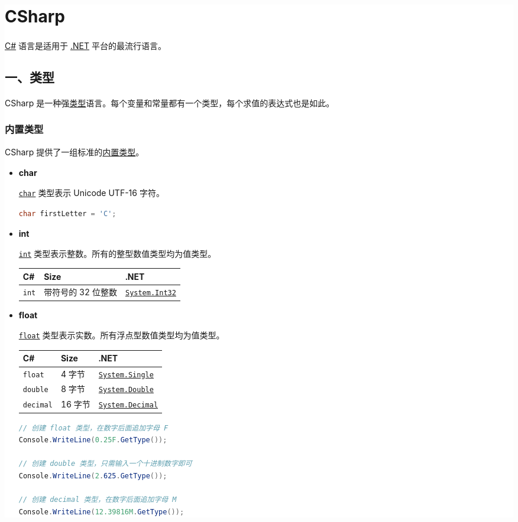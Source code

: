 # CSharp

[C#](https://learn.microsoft.com/zh-cn/dotnet/csharp/tour-of-csharp/overview) 语言是适用于 [.NET](https://learn.microsoft.com/zh-cn/dotnet/) 平台的最流行语言。

## 一、类型

CSharp 是一种强[类型](https://learn.microsoft.com/zh-cn/dotnet/csharp/fundamentals/types/)语言。每个变量和常量都有一个类型，每个求值的表达式也是如此。

### 内置类型

CSharp 提供了一组标准的[内置类型](https://learn.microsoft.com/zh-cn/dotnet/csharp/language-reference/builtin-types/built-in-types)。

- **char**

  [`char`](https://learn.microsoft.com/zh-cn/dotnet/csharp/language-reference/builtin-types/char) 类型表示 Unicode UTF-16 字符。
  
  ```c#
  char firstLetter = 'C';
  ```

- **int**

  [`int`](https://learn.microsoft.com/zh-cn/dotnet/csharp/language-reference/builtin-types/integral-numeric-types) 类型表示整数。所有的整型数值类型均为值类型。
  
  | C#    | Size               | .NET                                                         |
  | ----- | ------------------ | ------------------------------------------------------------ |
  | `int` | 带符号的 32 位整数 | [`System.Int32`](https://learn.microsoft.com/zh-cn/dotnet/api/system.int32) |

- **float**

  [`float`](https://learn.microsoft.com/zh-cn/dotnet/csharp/language-reference/builtin-types/floating-point-numeric-types) 类型表示实数。所有浮点型数值类型均为值类型。
  
  | C#        | Size    | .NET                                                         |
  | --------- | ------- | ------------------------------------------------------------ |
  | `float`   | 4 字节  | [`System.Single`](https://learn.microsoft.com/zh-cn/dotnet/api/system.single) |
  | `double`  | 8 字节  | [`System.Double`](https://learn.microsoft.com/zh-cn/dotnet/api/system.double) |
  | `decimal` | 16 字节 | [`System.Decimal`](https://learn.microsoft.com/zh-cn/dotnet/api/system.decimal) |

  ```c#
  // 创建 float 类型，在数字后面追加字母 F
  Console.WriteLine(0.25F.GetType());
  
  // 创建 double 类型，只需输入一个十进制数字即可
  Console.WriteLine(2.625.GetType());
  
  // 创建 decimal 类型，在数字后面追加字母 M
  Console.WriteLine(12.39816M.GetType());
  ```
